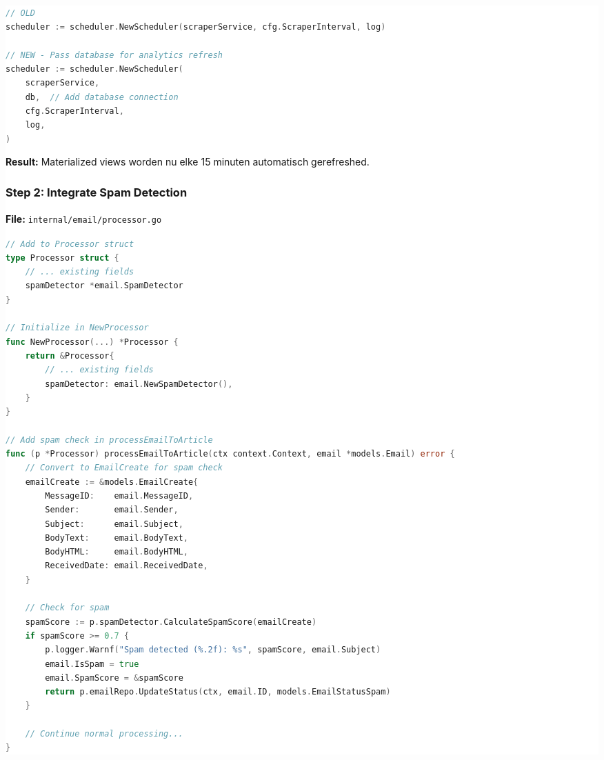 ```go
// OLD
scheduler := scheduler.NewScheduler(scraperService, cfg.ScraperInterval, log)

// NEW - Pass database for analytics refresh
scheduler := scheduler.NewScheduler(
    scraperService,
    db,  // Add database connection
    cfg.ScraperInterval,
    log,
)
```

**Result:** Materialized views worden nu elke 15 minuten automatisch gerefreshed.

### Step 2: Integrate Spam Detection

**File:** `internal/email/processor.go`

```go
// Add to Processor struct
type Processor struct {
    // ... existing fields
    spamDetector *email.SpamDetector
}

// Initialize in NewProcessor
func NewProcessor(...) *Processor {
    return &Processor{
        // ... existing fields
        spamDetector: email.NewSpamDetector(),
    }
}

// Add spam check in processEmailToArticle
func (p *Processor) processEmailToArticle(ctx context.Context, email *models.Email) error {
    // Convert to EmailCreate for spam check
    emailCreate := &models.EmailCreate{
        MessageID:    email.MessageID,
        Sender:       email.Sender,
        Subject:      email.Subject,
        BodyText:     email.BodyText,
        BodyHTML:     email.BodyHTML,
        ReceivedDate: email.ReceivedDate,
    }
    
    // Check for spam
    spamScore := p.spamDetector.CalculateSpamScore(emailCreate)
    if spamScore >= 0.7 {
        p.logger.Warnf("Spam detected (%.2f): %s", spamScore, email.Subject)
        email.IsSpam = true
        email.SpamScore = &spamScore
        return p.emailRepo.UpdateStatus(ctx, email.ID, models.EmailStatusSpam)
    }
    
    // Continue normal processing...
}
```
